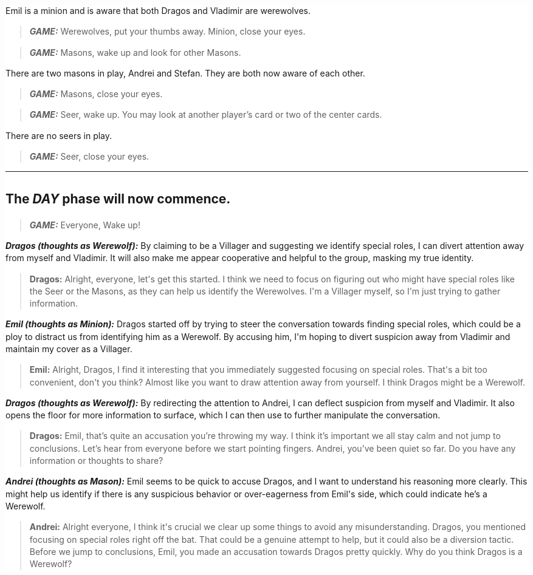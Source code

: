 Emil is a minion and is aware that both Dragos and Vladimir are werewolves.


>***GAME:*** Werewolves, put your thumbs away. Minion, close your eyes.


>***GAME:*** Masons, wake up and look for other Masons.


There are two masons in play, Andrei and Stefan. They are both now aware of each other.


>***GAME:*** Masons, close your eyes.


>***GAME:*** Seer, wake up. You may look at another player’s card or two of the center cards.


There are no seers in play.


>***GAME:*** Seer, close your eyes.


---

## The ***DAY*** phase will now commence.


>***GAME:*** Everyone, Wake up!


***Dragos (thoughts as Werewolf):*** By claiming to be a Villager and suggesting we identify special roles, I can divert attention away from myself and Vladimir. It will also make me appear cooperative and helpful to the group, masking my true identity.
> **Dragos:** Alright, everyone, let's get this started. I think we need to focus on figuring out who might have special roles like the Seer or the Masons, as they can help us identify the Werewolves. I'm a Villager myself, so I'm just trying to gather information.


***Emil (thoughts as Minion):*** Dragos started off by trying to steer the conversation towards finding special roles, which could be a ploy to distract us from identifying him as a Werewolf. By accusing him, I'm hoping to divert suspicion away from Vladimir and maintain my cover as a Villager.
> **Emil:** Alright, Dragos, I find it interesting that you immediately suggested focusing on special roles. That's a bit too convenient, don't you think? Almost like you want to draw attention away from yourself. I think Dragos might be a Werewolf.


***Dragos (thoughts as Werewolf):*** By redirecting the attention to Andrei, I can deflect suspicion from myself and Vladimir. It also opens the floor for more information to surface, which I can then use to further manipulate the conversation.
> **Dragos:** Emil, that’s quite an accusation you’re throwing my way. I think it’s important we all stay calm and not jump to conclusions. Let’s hear from everyone before we start pointing fingers. Andrei, you’ve been quiet so far. Do you have any information or thoughts to share?


***Andrei (thoughts as Mason):*** Emil seems to be quick to accuse Dragos, and I want to understand his reasoning more clearly. This might help us identify if there is any suspicious behavior or over-eagerness from Emil's side, which could indicate he’s a Werewolf.
> **Andrei:** Alright everyone, I think it's crucial we clear up some things to avoid any misunderstanding. Dragos, you mentioned focusing on special roles right off the bat. That could be a genuine attempt to help, but it could also be a diversion tactic. Before we jump to conclusions, Emil, you made an accusation towards Dragos pretty quickly. Why do you think Dragos is a Werewolf?
